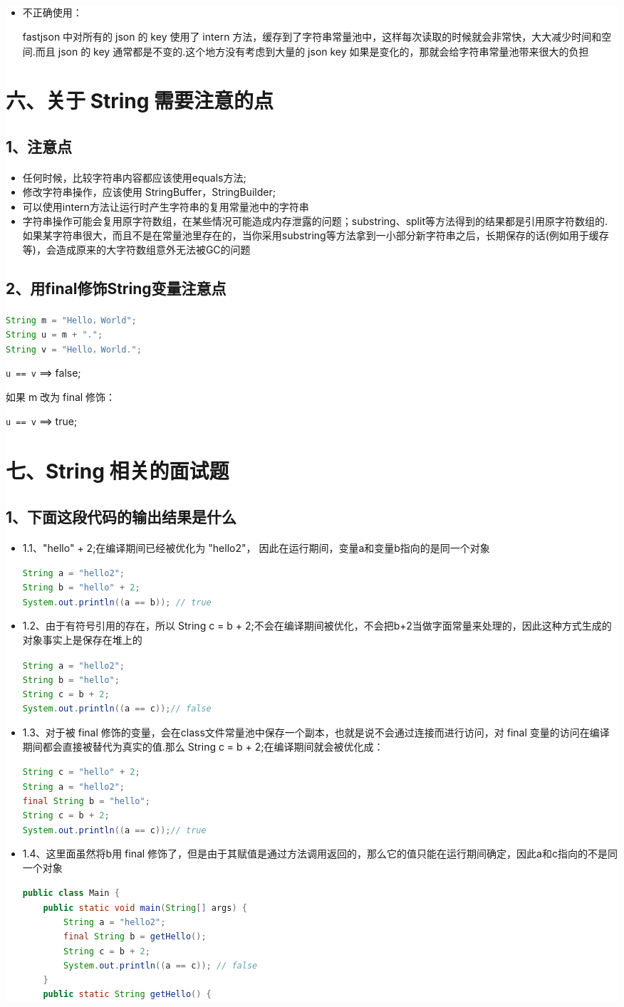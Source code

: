 - 不正确使用：

	fastjson 中对所有的 json 的 key 使用了 intern 方法，缓存到了字符串常量池中，这样每次读取的时候就会非常快，大大减少时间和空间.而且 json 的 key 通常都是不变的.这个地方没有考虑到大量的 json key 如果是变化的，那就会给字符串常量池带来很大的负担

# 六、关于 String 需要注意的点

## 1、注意点

- 任何时候，比较字符串内容都应该使用equals方法;
- 修改字符串操作，应该使用 StringBuffer，StringBuilder;
- 可以使用intern方法让运行时产生字符串的复用常量池中的字符串
- 字符串操作可能会复用原字符数组，在某些情况可能造成内存泄露的问题；substring、split等方法得到的结果都是引用原字符数组的. 如果某字符串很大，而且不是在常量池里存在的，当你采用substring等方法拿到一小部分新字符串之后，长期保存的话(例如用于缓存等)，会造成原来的大字符数组意外无法被GC的问题
	
## 2、用final修饰String变量注意点
```java
String m = "Hello，World";
String u = m + ".";
String v = "Hello，World.";
```
```u == v``` ==> false;

如果 m 改为 final 修饰：

```u == v``` ==> true;

# 七、String 相关的面试题

## 1、下面这段代码的输出结果是什么

- 1.1、"hello" + 2;在编译期间已经被优化为 "hello2"， 因此在运行期间，变量a和变量b指向的是同一个对象
	```java
	String a = "hello2"; 　　
	String b = "hello" + 2; 　　
	System.out.println((a == b)); // true
	```
- 1.2、由于有符号引用的存在，所以  String c = b + 2;不会在编译期间被优化，不会把b+2当做字面常量来处理的，因此这种方式生成的对象事实上是保存在堆上的
	```java
	String a = "hello2"; 　　
	String b = "hello";
	String c = b + 2;　　
	System.out.println((a == c));// false
	```
- 1.3、对于被 final 修饰的变量，会在class文件常量池中保存一个副本，也就是说不会通过连接而进行访问，对 final 变量的访问在编译期间都会直接被替代为真实的值.那么 String c = b + 2;在编译期间就会被优化成：
	```java	
	String c = "hello" + 2; 
	String a = "hello2"; 　　
	final String b = "hello";
	String c = b + 2;　　
	System.out.println((a == c));// true
	```
- 1.4、这里面虽然将b用 final 修饰了，但是由于其赋值是通过方法调用返回的，那么它的值只能在运行期间确定，因此a和c指向的不是同一个对象
	```java
	public class Main {
		public static void main(String[] args) {
			String a = "hello2";
			final String b = getHello();
			String c = b + 2;
			System.out.println((a == c)); // false
		}		 
		public static String getHello() {
```